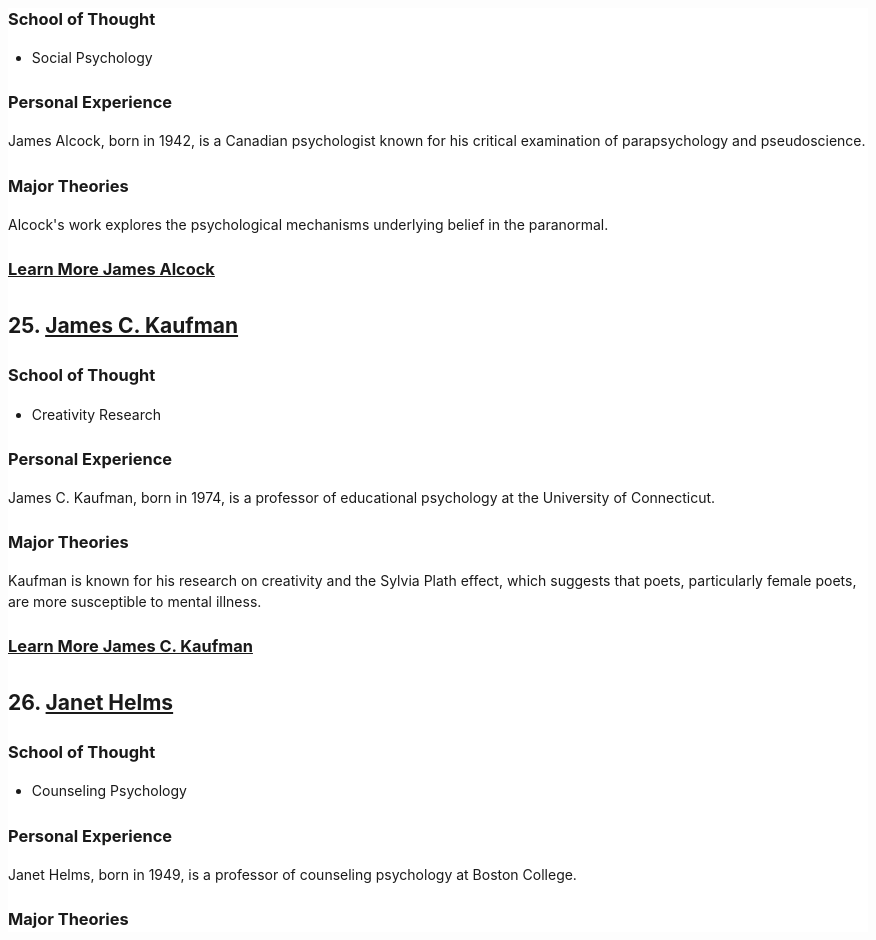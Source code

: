 ### School of Thought

  * Social Psychology



### Personal Experience

James Alcock, born in 1942, is a Canadian psychologist known for his critical examination of parapsychology and pseudoscience.

### Major Theories

Alcock's work explores the psychological mechanisms underlying belief in the paranormal.

### [Learn More James Alcock](/docs/psychologists/James-Alcock)

## 25\. [James C. Kaufman](/docs/psychologists/James-C-Kaufman)

### School of Thought

  * Creativity Research



### Personal Experience

James C. Kaufman, born in 1974, is a professor of educational psychology at the University of Connecticut.

### Major Theories

Kaufman is known for his research on creativity and the Sylvia Plath effect, which suggests that poets, particularly female poets, are more susceptible to mental illness.

### [Learn More James C. Kaufman](/docs/psychologists/James-C-Kaufman)

## 26\. [Janet Helms](/docs/psychologists/Janet-Helms)

### School of Thought

  * Counseling Psychology



### Personal Experience

Janet Helms, born in 1949, is a professor of counseling psychology at Boston College.

### Major Theories
